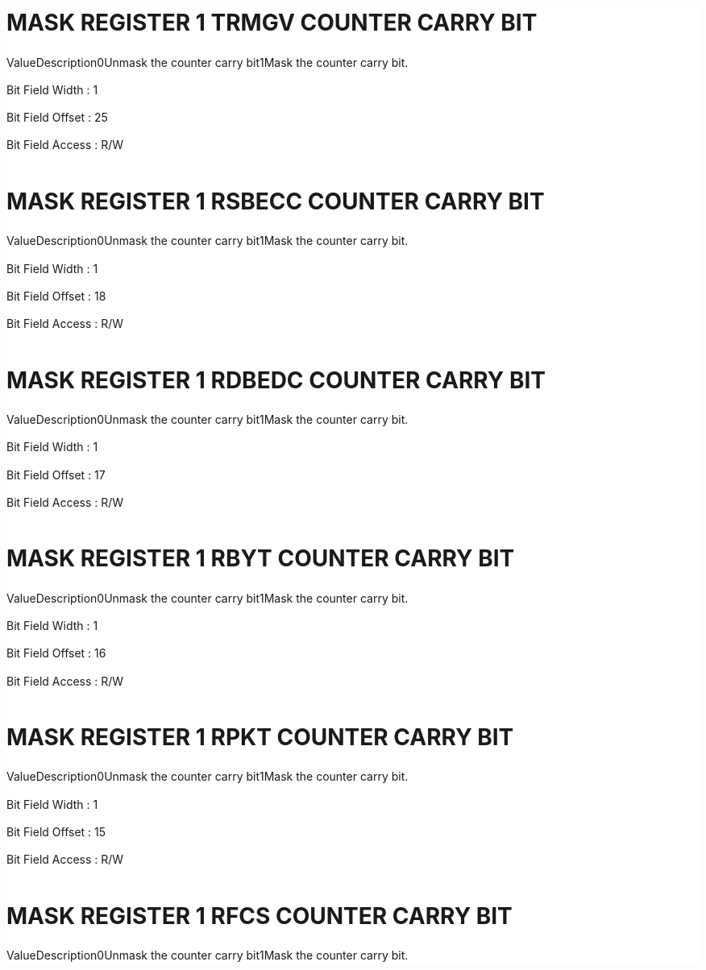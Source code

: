 # MASK REGISTER 1 TRMGV COUNTER CARRY BIT

ValueDescription0Unmask the counter carry bit1Mask the counter carry bit.

Bit Field Width : 1

Bit Field Offset : 25

Bit Field Access : R/W

# MASK REGISTER 1 RSBECC COUNTER CARRY BIT

ValueDescription0Unmask the counter carry bit1Mask the counter carry bit.

Bit Field Width : 1

Bit Field Offset : 18

Bit Field Access : R/W

# MASK REGISTER 1 RDBEDC COUNTER CARRY BIT

ValueDescription0Unmask the counter carry bit1Mask the counter carry bit.

Bit Field Width : 1

Bit Field Offset : 17

Bit Field Access : R/W

# MASK REGISTER 1 RBYT COUNTER CARRY BIT

ValueDescription0Unmask the counter carry bit1Mask the counter carry bit.

Bit Field Width : 1

Bit Field Offset : 16

Bit Field Access : R/W

# MASK REGISTER 1 RPKT COUNTER CARRY BIT

ValueDescription0Unmask the counter carry bit1Mask the counter carry bit.

Bit Field Width : 1

Bit Field Offset : 15

Bit Field Access : R/W

# MASK REGISTER 1 RFCS COUNTER CARRY BIT

ValueDescription0Unmask the counter carry bit1Mask the counter carry bit.
